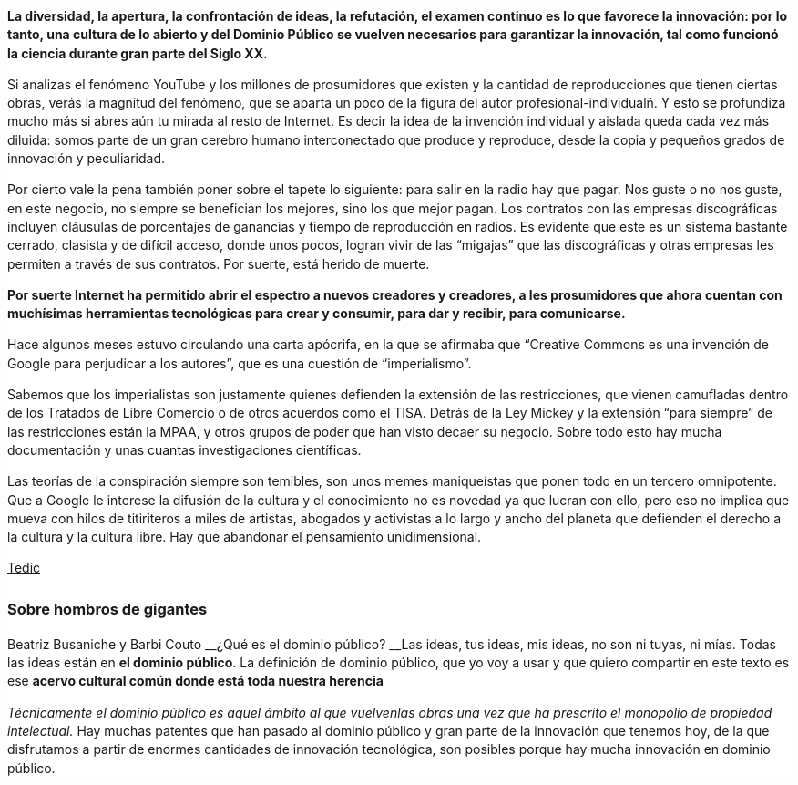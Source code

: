 __La diversidad, la apertura, la confrontación de ideas, la refutación, el examen continuo es lo que favorece la innovación: por lo tanto, una cultura de lo abierto y del Dominio Público se vuelven necesarios para garantizar la innovación, tal como funcionó la ciencia durante gran parte del Siglo XX.__

Si analizas el fenómeno YouTube y los millones de prosumidores que existen y la cantidad de reproducciones que tienen ciertas obras, verás la magnitud del fenómeno, que se aparta un poco de la figura del autor profesional-individualñ. Y esto se profundiza mucho más si abres aún tu mirada al resto de Internet. Es decir la idea de la invención individual y aislada queda cada vez más diluida: somos parte de un gran cerebro humano interconectado que produce y reproduce, desde la copia y pequeños grados de innovación y peculiaridad. 

Por cierto vale la pena también poner sobre el tapete lo siguiente: para salir en la radio hay que pagar. Nos guste o no nos guste, en este negocio, no siempre se benefician los mejores, sino los que mejor pagan. Los contratos con las empresas discográficas incluyen cláusulas de porcentajes de ganancias y tiempo de reproducción en radios. Es evidente que este es un sistema bastante cerrado, clasista y de difícil acceso, donde unos pocos, logran vivir de las “migajas” que las discográficas y otras empresas les permiten a través de sus contratos. Por suerte, está herido de muerte.

__Por suerte Internet ha permitido abrir el espectro a nuevos creadores y creadores, a les prosumidores que ahora cuentan con muchísimas herramientas tecnológicas para crear y consumir, para dar y recibir, para comunicarse.__

Hace algunos meses estuvo circulando una carta apócrifa, en la que se afirmaba que “Creative Commons es una invención de Google para perjudicar a los autores”, que es una cuestión de “imperialismo”.

Sabemos que los imperialistas son justamente quienes defienden la extensión de las restricciones, que vienen camufladas dentro de los Tratados de Libre Comercio o de otros acuerdos como el TISA. Detrás de la Ley Mickey y la extensión “para siempre” de las restricciones están la MPAA, y otros grupos de poder que han visto decaer su negocio. Sobre todo esto hay mucha documentación y unas cuantas investigaciones científicas.

Las teorías de la conspiración siempre son temibles, son unos memes maniqueístas que ponen todo en un tercero omnipotente. Que a Google le interese la difusión de la cultura y el conocimiento no es novedad ya que lucran con ello, pero eso no implica que mueva con hilos de titiriteros a miles de artistas, abogados y activistas a lo largo y ancho del planeta que defienden el derecho a la cultura y la cultura libre. Hay que abandonar el pensamiento unidimensional.

[Tedic](https://www.tedic.org/el-meme-de-la-propiedad-intelectual/)

### Sobre hombros de gigantes 
Beatriz Busaniche y Barbi Couto
__¿Qué es el dominio público?
__Las ideas, tus ideas, mis ideas, no son ni tuyas, ni mías. Todas las ideas están en __el dominio público__. La definición de dominio público, que yo voy a usar y que quiero compartir en este texto es ese  __acervo cultural común donde está toda nuestra herencia__

_Técnicamente el dominio público es aquel ámbito al que vuelvenlas obras una vez que ha prescrito el monopolio de propiedad intelectual._
Hay muchas patentes que han pasado al dominio
público y gran parte de la innovación que tenemos hoy, de la
que disfrutamos a partir de enormes cantidades de innovación
tecnológica, son posibles porque hay mucha innovación
en dominio público.
